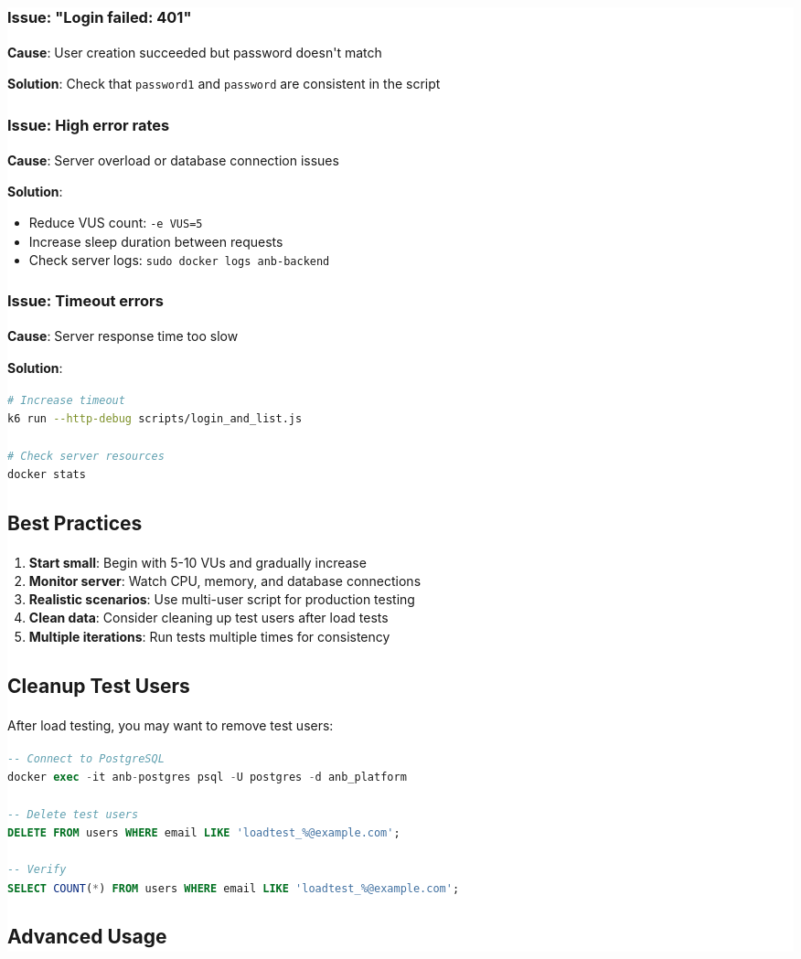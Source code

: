 ### Issue: "Login failed: 401"

**Cause**: User creation succeeded but password doesn't match

**Solution**: Check that `password1` and `password` are consistent in the script

### Issue: High error rates

**Cause**: Server overload or database connection issues

**Solution**: 
- Reduce VUS count: `-e VUS=5`
- Increase sleep duration between requests
- Check server logs: `sudo docker logs anb-backend`

### Issue: Timeout errors

**Cause**: Server response time too slow

**Solution**:
```bash
# Increase timeout
k6 run --http-debug scripts/login_and_list.js

# Check server resources
docker stats
```

## Best Practices

1. **Start small**: Begin with 5-10 VUs and gradually increase
2. **Monitor server**: Watch CPU, memory, and database connections
3. **Realistic scenarios**: Use multi-user script for production testing
4. **Clean data**: Consider cleaning up test users after load tests
5. **Multiple iterations**: Run tests multiple times for consistency

## Cleanup Test Users

After load testing, you may want to remove test users:

```sql
-- Connect to PostgreSQL
docker exec -it anb-postgres psql -U postgres -d anb_platform

-- Delete test users
DELETE FROM users WHERE email LIKE 'loadtest_%@example.com';

-- Verify
SELECT COUNT(*) FROM users WHERE email LIKE 'loadtest_%@example.com';
```

## Advanced Usage
